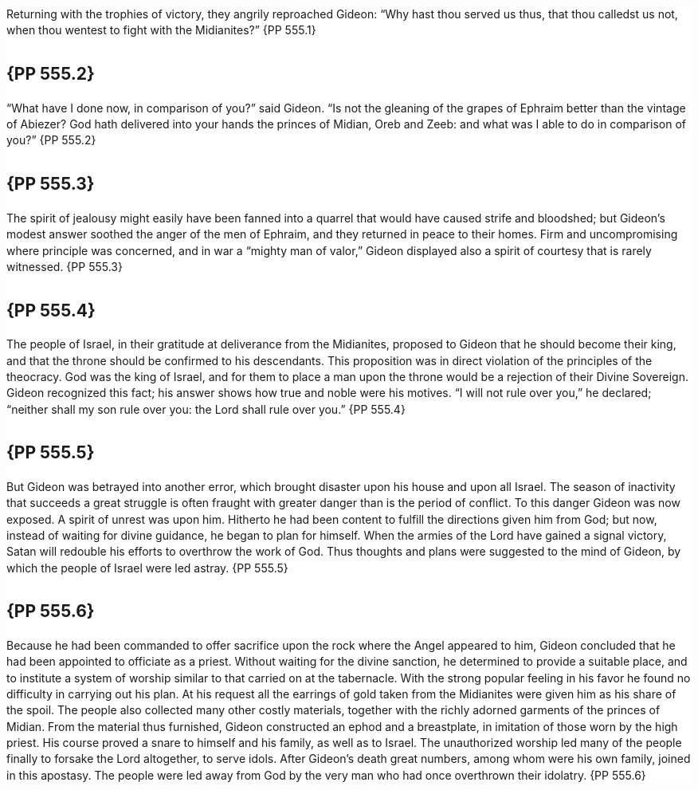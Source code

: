 Returning with the trophies of victory, they angrily reproached Gideon: “Why hast thou served us thus, that thou calledst us not, when thou wentest to fight with the Midianites?” {PP 555.1}

## {PP 555.2}

“What have I done now, in comparison of you?” said Gideon. “Is not the gleaning of the grapes of Ephraim better than the vintage of Abiezer? God hath delivered into your hands the princes of Midian, Oreb and Zeeb: and what was I able to do in comparison of you?” {PP 555.2}

## {PP 555.3}

The spirit of jealousy might easily have been fanned into a quarrel that would have caused strife and bloodshed; but Gideon’s modest answer soothed the anger of the men of Ephraim, and they returned in peace to their homes. Firm and uncompromising where principle was concerned, and in war a “mighty man of valor,” Gideon displayed also a spirit of courtesy that is rarely witnessed. {PP 555.3}

## {PP 555.4}

The people of Israel, in their gratitude at deliverance from the Midianites, proposed to Gideon that he should become their king, and that the throne should be confirmed to his descendants. This proposition was in direct violation of the principles of the theocracy. God was the king of Israel, and for them to place a man upon the throne would be a rejection of their Divine Sovereign. Gideon recognized this fact; his answer shows how true and noble were his motives. “I will not rule over you,” he declared; “neither shall my son rule over you: the Lord shall rule over you.” {PP 555.4}

## {PP 555.5}

But Gideon was betrayed into another error, which brought disaster upon his house and upon all Israel. The season of inactivity that succeeds a great struggle is often fraught with greater danger than is the period of conflict. To this danger Gideon was now exposed. A spirit of unrest was upon him. Hitherto he had been content to fulfill the directions given him from God; but now, instead of waiting for divine guidance, he began to plan for himself. When the armies of the Lord have gained a signal victory, Satan will redouble his efforts to overthrow the work of God. Thus thoughts and plans were suggested to the mind of Gideon, by which the people of Israel were led astray. {PP 555.5}

## {PP 555.6}

Because he had been commanded to offer sacrifice upon the rock where the Angel appeared to him, Gideon concluded that he had been appointed to officiate as a priest. Without waiting for the divine sanction, he determined to provide a suitable place, and to institute a system of worship similar to that carried on at the tabernacle. With the strong popular feeling in his favor he found no difficulty in carrying out his plan. At his request all the earrings of gold taken from the Midianites were given him as his share of the spoil. The people also collected many other costly materials, together with the richly adorned garments of the princes of Midian. From the material thus furnished, Gideon constructed an ephod and a breastplate, in imitation of those worn by the high priest. His course proved a snare to himself and his family, as well as to Israel. The unauthorized worship led many of the people finally to forsake the Lord altogether, to serve idols. After Gideon’s death great numbers, among whom were his own family, joined in this apostasy. The people were led away from God by the very man who had once overthrown their idolatry. {PP 555.6}
